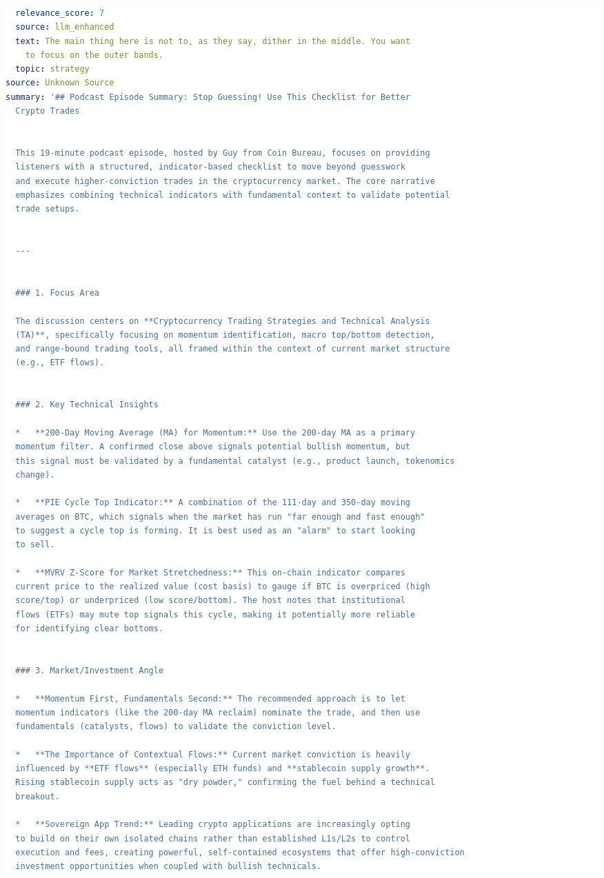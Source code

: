 ```yaml
  relevance_score: 7
  source: llm_enhanced
  text: The main thing here is not to, as they say, dither in the middle. You want
    to focus on the outer bands.
  topic: strategy
source: Unknown Source
summary: '## Podcast Episode Summary: Stop Guessing! Use This Checklist for Better
  Crypto Trades


  This 19-minute podcast episode, hosted by Guy from Coin Bureau, focuses on providing
  listeners with a structured, indicator-based checklist to move beyond guesswork
  and execute higher-conviction trades in the cryptocurrency market. The core narrative
  emphasizes combining technical indicators with fundamental context to validate potential
  trade setups.


  ---


  ### 1. Focus Area

  The discussion centers on **Cryptocurrency Trading Strategies and Technical Analysis
  (TA)**, specifically focusing on momentum identification, macro top/bottom detection,
  and range-bound trading tools, all framed within the context of current market structure
  (e.g., ETF flows).


  ### 2. Key Technical Insights

  *   **200-Day Moving Average (MA) for Momentum:** Use the 200-day MA as a primary
  momentum filter. A confirmed close above signals potential bullish momentum, but
  this signal must be validated by a fundamental catalyst (e.g., product launch, tokenomics
  change).

  *   **PIE Cycle Top Indicator:** A combination of the 111-day and 350-day moving
  averages on BTC, which signals when the market has run "far enough and fast enough"
  to suggest a cycle top is forming. It is best used as an "alarm" to start looking
  to sell.

  *   **MVRV Z-Score for Market Stretchedness:** This on-chain indicator compares
  current price to the realized value (cost basis) to gauge if BTC is overpriced (high
  score/top) or underpriced (low score/bottom). The host notes that institutional
  flows (ETFs) may mute top signals this cycle, making it potentially more reliable
  for identifying clear bottoms.


  ### 3. Market/Investment Angle

  *   **Momentum First, Fundamentals Second:** The recommended approach is to let
  momentum indicators (like the 200-day MA reclaim) nominate the trade, and then use
  fundamentals (catalysts, flows) to validate the conviction level.

  *   **The Importance of Contextual Flows:** Current market conviction is heavily
  influenced by **ETF flows** (especially ETH funds) and **stablecoin supply growth**.
  Rising stablecoin supply acts as "dry powder," confirming the fuel behind a technical
  breakout.

  *   **Sovereign App Trend:** Leading crypto applications are increasingly opting
  to build on their own isolated chains rather than established L1s/L2s to control
  execution and fees, creating powerful, self-contained ecosystems that offer high-conviction
  investment opportunities when coupled with bullish technicals.

```